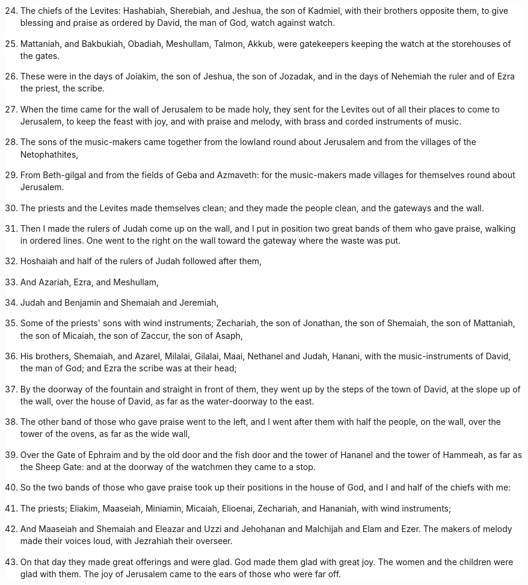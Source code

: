 24. The chiefs of the Levites: Hashabiah, Sherebiah, and Jeshua, the son of Kadmiel, with their brothers opposite them, to give blessing and praise as ordered by David, the man of God, watch against watch.

25. Mattaniah, and Bakbukiah, Obadiah, Meshullam, Talmon, Akkub, were gatekeepers keeping the watch at the storehouses of the gates.

26. These were in the days of Joiakim, the son of Jeshua, the son of Jozadak, and in the days of Nehemiah the ruler and of Ezra the priest, the scribe.

27. When the time came for the wall of Jerusalem to be made holy, they sent for the Levites out of all their places to come to Jerusalem, to keep the feast with joy, and with praise and melody, with brass and corded instruments of music.

28. The sons of the music-makers came together from the lowland round about Jerusalem and from the villages of the Netophathites,

29. From Beth-gilgal and from the fields of Geba and Azmaveth: for the music-makers made villages for themselves round about Jerusalem.

30. The priests and the Levites made themselves clean; and they made the people clean, and the gateways and the wall.

31. Then I made the rulers of Judah come up on the wall, and I put in position two great bands of them who gave praise, walking in ordered lines. One went to the right on the wall toward the gateway where the waste was put.

32. Hoshaiah and half of the rulers of Judah followed after them,

33. And Azariah, Ezra, and Meshullam,

34. Judah and Benjamin and Shemaiah and Jeremiah,

35. Some of the priests' sons with wind instruments; Zechariah, the son of Jonathan, the son of Shemaiah, the son of Mattaniah, the son of Micaiah, the son of Zaccur, the son of Asaph,

36. His brothers, Shemaiah, and Azarel, Milalai, Gilalai, Maai, Nethanel and Judah, Hanani, with the music-instruments of David, the man of God; and Ezra the scribe was at their head;

37. By the doorway of the fountain and straight in front of them, they went up by the steps of the town of David, at the slope up of the wall, over the house of David, as far as the water-doorway to the east.

38. The other band of those who gave praise went to the left, and I went after them with half the people, on the wall, over the tower of the ovens, as far as the wide wall,

39. Over the Gate of Ephraim and by the old door and the fish door and the tower of Hananel and the tower of Hammeah, as far as the Sheep Gate: and at the doorway of the watchmen they came to a stop.

40. So the two bands of those who gave praise took up their positions in the house of God, and I and half of the chiefs with me:

41. The priests; Eliakim, Maaseiah, Miniamin, Micaiah, Elioenai, Zechariah, and Hananiah, with wind instruments;

42. And Maaseiah and Shemaiah and Eleazar and Uzzi and Jehohanan and Malchijah and Elam and Ezer. The makers of melody made their voices loud, with Jezrahiah their overseer.

43. On that day they made great offerings and were glad. God made them glad with great joy. The women and the children were glad with them. The joy of Jerusalem came to the ears of those who were far off.
